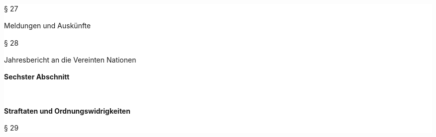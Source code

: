 <td style colspan="2" align="left" valign="top" charoff="50">

§ 27

</td>

<td style align="left" valign="top" charoff="50">

Meldungen und Auskünfte

</td>

</tr>

<tr>

<td style colspan="2" align="left" valign="top" charoff="50">

§ 28

</td>

<td style align="left" valign="top" charoff="50">

Jahresbericht an die Vereinten Nationen

</td>

</tr>

<tr>

<td style colspan="3" align="left" valign="top" charoff="50">

<span style=";font-weight:bold">Sechster Abschnitt</span>

</td>

</tr>

<tr>

<td style align="left" valign="top" charoff="50">

 

</td>

<td style colspan="2" align="left" valign="top" charoff="50">

<span style=";font-weight:bold">Straftaten und
Ordnungswidrigkeiten</span>

</td>

</tr>

<tr>

<td style colspan="2" align="left" valign="top" charoff="50">

§ 29

</td>

<td style align="left" valign="top" charoff="50">
